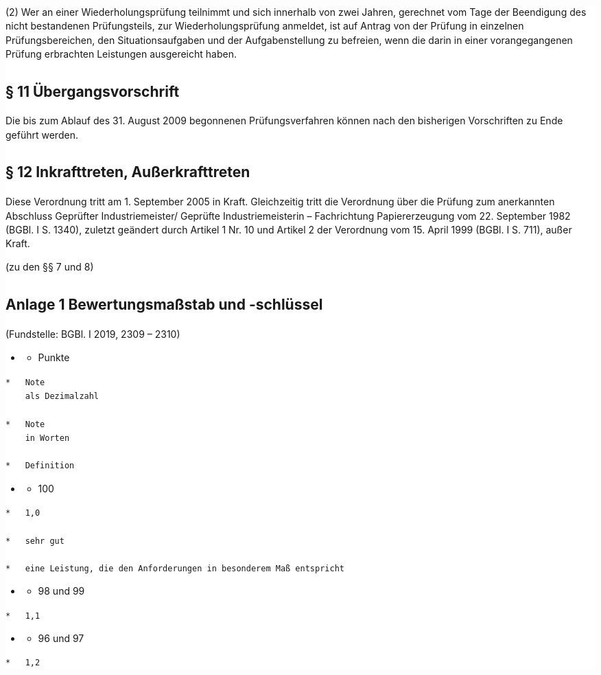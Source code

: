 (2) Wer an einer Wiederholungsprüfung teilnimmt und sich innerhalb von
zwei Jahren, gerechnet vom Tage der Beendigung des nicht bestandenen
Prüfungsteils, zur Wiederholungsprüfung anmeldet, ist auf Antrag von
der Prüfung in einzelnen Prüfungsbereichen, den Situationsaufgaben und
der Aufgabenstellung zu befreien, wenn die darin in einer
vorangegangenen Prüfung erbrachten Leistungen ausgereicht haben.


## § 11 Übergangsvorschrift

Die bis zum Ablauf des 31. August 2009 begonnenen Prüfungsverfahren
können nach den bisherigen Vorschriften zu Ende geführt werden.


## § 12 Inkrafttreten, Außerkrafttreten

Diese Verordnung tritt am 1. September 2005 in Kraft. Gleichzeitig
tritt die Verordnung über die Prüfung zum anerkannten Abschluss
Geprüfter Industriemeister/ Geprüfte Industriemeisterin – Fachrichtung
Papiererzeugung vom 22. September 1982 (BGBl. I S. 1340), zuletzt
geändert durch Artikel 1 Nr. 10 und Artikel 2 der Verordnung vom 15.
April 1999 (BGBl. I S. 711), außer Kraft.

(zu den §§ 7 und 8)

## Anlage 1 Bewertungsmaßstab und -schlüssel

(Fundstelle: BGBl. I 2019, 2309 – 2310)


*    *   Punkte

    *   Note
        als Dezimalzahl

    *   Note
        in Worten

    *   Definition


*    *   100

    *   1,0

    *   sehr gut

    *   eine Leistung, die den Anforderungen in besonderem Maß entspricht


*    *   98 und 99

    *   1,1


*    *   96 und 97

    *   1,2

